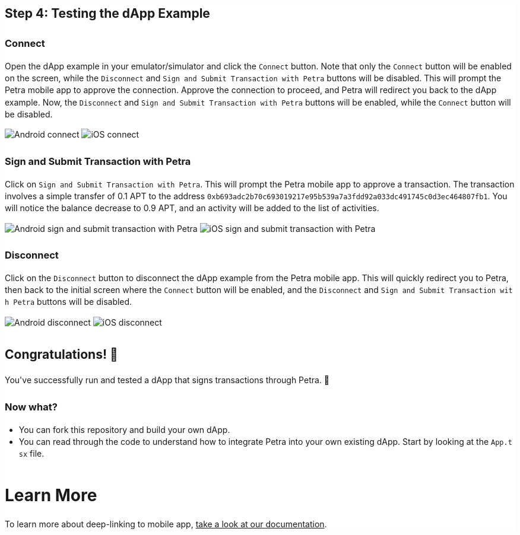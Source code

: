## Step 4: Testing the dApp Example

### Connect

Open the dApp example in your emulator/simulator and click the `Connect` button. Note that only the `Connect` button will be enabled on the screen, while the `Disconnect` and `Sign and Submit Transaction with Petra` buttons will be disabled. This will prompt the Petra mobile app to approve the connection. Approve the connection to proceed, and Petra will redirect you back to the dApp example. Now, the `Disconnect` and `Sign and Submit Transaction with Petra` buttons will be enabled, while the `Connect` button will be disabled.

<div>
  <img alt="Android connect" width="49%" src="docs/assets/android-connect.gif">
  <img alt="iOS connect" width="49%" src="docs/assets/ios-connect.gif">
</div>

### Sign and Submit Transaction with Petra

Click on `Sign and Submit Transaction with Petra`. This will prompt the Petra mobile app to approve a transaction. The transaction involves a simple transfer of 0.1 APT to the address `0xb693adc2b70c693019217e95b539a7a3fdd92a033dc491745c0d3ec464807fb1`. You will notice the balance decrease to 0.9 APT, and an activity will be added to the list of activities.
<div>
  <img alt="Android sign and submit transaction with Petra" width="49%" src="docs/assets/android-sign-and-submit-transaction-with-petra.gif">
  <img alt="iOS sign and submit transaction with Petra" width="49%" src="docs/assets/ios-sign-and-submit-transaction-with-petra.gif">
</div>

### Disconnect

Click on the `Disconnect` button to disconnect the dApp example from the Petra mobile app. This will quickly redirect you to Petra, then back to the initial screen where the `Connect` button will be enabled, and the `Disconnect` and `Sign and Submit Transaction with Petra` buttons will be disabled.

<div>
  <img alt="Android disconnect" width="49%" src="docs/assets/android-disconnect.gif">
  <img alt="iOS disconnect" width="49%" src="docs/assets/ios-disconnect.gif">
</div>

## Congratulations! :tada:

You've successfully run and tested a dApp that signs transactions through Petra. :partying_face:

### Now what?

- You can fork this repository and build your own dApp.
- You can read through the code to understand how to integrate Petra into your own existing dApp. Start by looking at the `App.tsx` file.

# Learn More

To learn more about deep-linking to mobile app, [take a look at our documentation](https://petra.app/docs/mobile-deeplinks).
